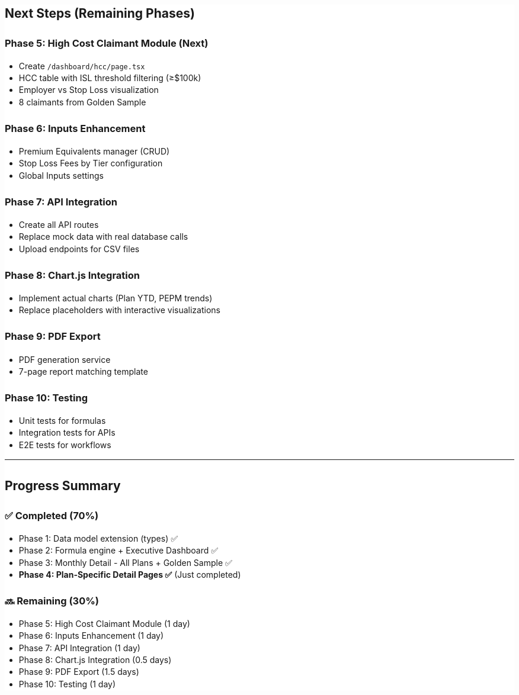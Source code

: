 
## Next Steps (Remaining Phases)

### **Phase 5: High Cost Claimant Module** (Next)
- Create `/dashboard/hcc/page.tsx`
- HCC table with ISL threshold filtering (≥$100k)
- Employer vs Stop Loss visualization
- 8 claimants from Golden Sample

### **Phase 6: Inputs Enhancement**
- Premium Equivalents manager (CRUD)
- Stop Loss Fees by Tier configuration
- Global Inputs settings

### **Phase 7: API Integration**
- Create all API routes
- Replace mock data with real database calls
- Upload endpoints for CSV files

### **Phase 8: Chart.js Integration**
- Implement actual charts (Plan YTD, PEPM trends)
- Replace placeholders with interactive visualizations

### **Phase 9: PDF Export**
- PDF generation service
- 7-page report matching template

### **Phase 10: Testing**
- Unit tests for formulas
- Integration tests for APIs
- E2E tests for workflows

---

## Progress Summary

### ✅ Completed (70%)
- Phase 1: Data model extension (types) ✅
- Phase 2: Formula engine + Executive Dashboard ✅
- Phase 3: Monthly Detail - All Plans + Golden Sample ✅
- **Phase 4: Plan-Specific Detail Pages ✅** (Just completed)

### 🔜 Remaining (30%)
- Phase 5: High Cost Claimant Module (1 day)
- Phase 6: Inputs Enhancement (1 day)
- Phase 7: API Integration (1 day)
- Phase 8: Chart.js Integration (0.5 days)
- Phase 9: PDF Export (1.5 days)
- Phase 10: Testing (1 day)
